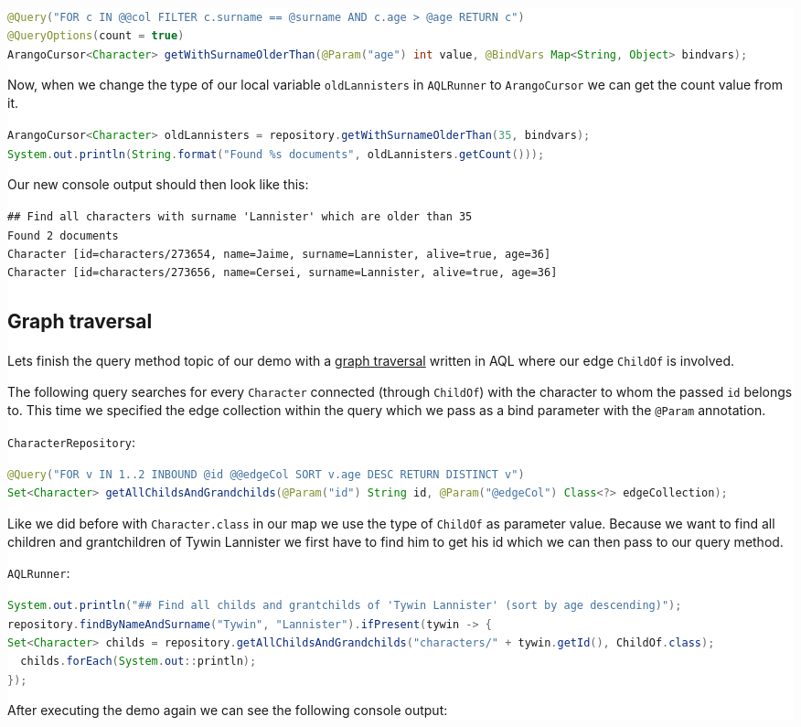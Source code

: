 ``` java
@Query("FOR c IN @@col FILTER c.surname == @surname AND c.age > @age RETURN c")
@QueryOptions(count = true)
ArangoCursor<Character> getWithSurnameOlderThan(@Param("age") int value, @BindVars Map<String, Object> bindvars);
```

Now, when we change the type of our local variable `oldLannisters` in `AQLRunner` to `ArangoCursor` we can get the count value from it.

``` java
ArangoCursor<Character> oldLannisters = repository.getWithSurnameOlderThan(35, bindvars);
System.out.println(String.format("Found %s documents", oldLannisters.getCount()));
```

Our new console output should then look like this:

```
## Find all characters with surname 'Lannister' which are older than 35
Found 2 documents
Character [id=characters/273654, name=Jaime, surname=Lannister, alive=true, age=36]
Character [id=characters/273656, name=Cersei, surname=Lannister, alive=true, age=36]
```

## Graph traversal

Lets finish the query method topic of our demo with a [graph traversal](https://www.arangodb.com/docs/stable/aql/graphs-traversals.html) written in AQL where our edge `ChildOf` is involved.

The following query searches for every `Character` connected (through `ChildOf`) with the character to whom the passed `id` belongs to. This time we specified the edge collection within the query which we pass as a bind parameter with the `@Param` annotation.

`CharacterRepository`:

``` java
@Query("FOR v IN 1..2 INBOUND @id @@edgeCol SORT v.age DESC RETURN DISTINCT v")
Set<Character> getAllChildsAndGrandchilds(@Param("id") String id, @Param("@edgeCol") Class<?> edgeCollection);
```

Like we did before with `Character.class` in our map we use the type of `ChildOf` as parameter value. Because we want to find all children and grantchildren of Tywin Lannister we first have to find him to get his id which we can then pass to our query method.

`AQLRunner`:

``` java
System.out.println("## Find all childs and grantchilds of 'Tywin Lannister' (sort by age descending)");
repository.findByNameAndSurname("Tywin", "Lannister").ifPresent(tywin -> {
Set<Character> childs = repository.getAllChildsAndGrandchilds("characters/" + tywin.getId(), ChildOf.class);
  childs.forEach(System.out::println);
});
```

After executing the demo again we can see the following console output:
